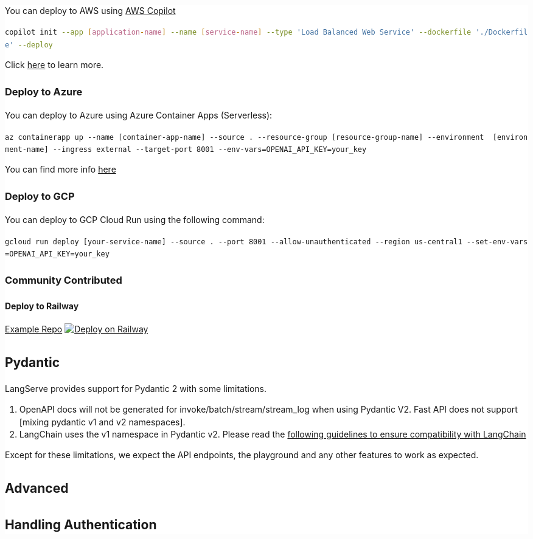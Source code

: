 You can deploy to AWS using [AWS Copilot](https://aws.amazon.com/containers/copilot/)

```bash
copilot init --app [application-name] --name [service-name] --type 'Load Balanced Web Service' --dockerfile './Dockerfile' --deploy
```

Click [here](https://aws.github.io/copilot-cli/) to learn more.

### Deploy to Azure

You can deploy to Azure using Azure Container Apps (Serverless):

```
az containerapp up --name [container-app-name] --source . --resource-group [resource-group-name] --environment  [environment-name] --ingress external --target-port 8001 --env-vars=OPENAI_API_KEY=your_key
```

You can find more info [here](https://learn.microsoft.com/en-us/azure/container-apps/containerapp-up)

### Deploy to GCP

You can deploy to GCP Cloud Run using the following command:

```
gcloud run deploy [your-service-name] --source . --port 8001 --allow-unauthenticated --region us-central1 --set-env-vars=OPENAI_API_KEY=your_key
```

### Community Contributed

#### Deploy to Railway

[Example Repo](https://github.com/PaulLockett/LangServe-Railway/tree/main)
[![Deploy on Railway](https://railway.app/button.svg)](https://railway.app/template/pW9tXP?referralCode=c-aq4K)

## Pydantic

LangServe provides support for Pydantic 2 with some limitations.

1. OpenAPI docs will not be generated for invoke/batch/stream/stream_log when using Pydantic V2. Fast API does not support [mixing pydantic v1 and v2 namespaces].
2. LangChain uses the v1 namespace in Pydantic v2. Please read the [following guidelines to ensure compatibility with LangChain](https://github.com/langchain-ai/langchain/discussions/9337)

Except for these limitations, we expect the API endpoints, the playground and any other features to work as expected.

## Advanced

## Handling Authentication
